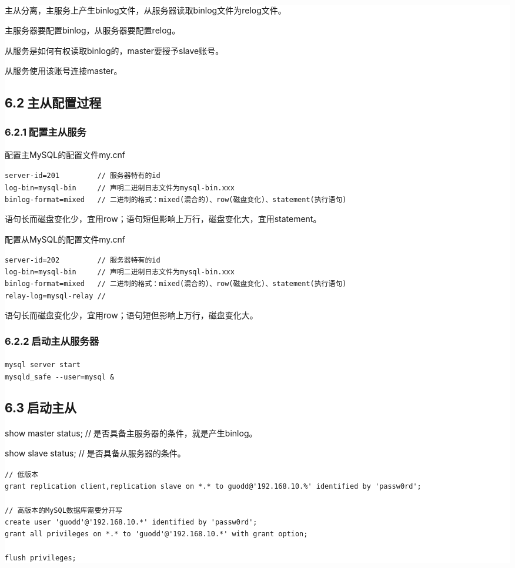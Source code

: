 主从分离，主服务上产生binlog文件，从服务器读取binlog文件为relog文件。

主服务器要配置binlog，从服务器要配置relog。

从服务是如何有权读取binlog的，master要授予slave账号。

从服务使用该账号连接master。

## 6.2 主从配置过程

### 6.2.1 配置主从服务

配置主MySQL的配置文件my.cnf

```properties
server-id=201         // 服务器特有的id
log-bin=mysql-bin     // 声明二进制日志文件为mysql-bin.xxx
binlog-format=mixed   // 二进制的格式：mixed(混合的)、row(磁盘变化)、statement(执行语句)
```

语句长而磁盘变化少，宜用row；语句短但影响上万行，磁盘变化大，宜用statement。

配置从MySQL的配置文件my.cnf

```properties
server-id=202         // 服务器特有的id
log-bin=mysql-bin     // 声明二进制日志文件为mysql-bin.xxx
binlog-format=mixed   // 二进制的格式：mixed(混合的)、row(磁盘变化)、statement(执行语句)
relay-log=mysql-relay // 
```

语句长而磁盘变化少，宜用row；语句短但影响上万行，磁盘变化大。

### 6.2.2 启动主从服务器

```properties
mysql server start
mysqld_safe --user=mysql &
```

## 6.3 启动主从

show master status;    // 是否具备主服务器的条件，就是产生binlog。

show slave status;       // 是否具备从服务器的条件。

```properties
// 低版本
grant replication client,replication slave on *.* to guodd@'192.168.10.%' identified by 'passw0rd';

// 高版本的MySQL数据库需要分开写
create user 'guodd'@'192.168.10.*' identified by 'passw0rd';
grant all privileges on *.* to 'guodd'@'192.168.10.*' with grant option;

flush privileges;
```
